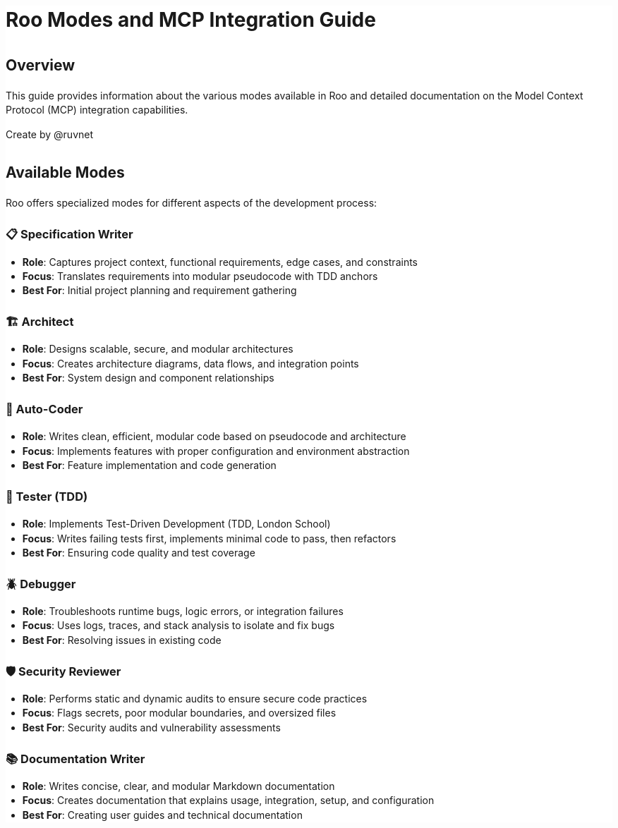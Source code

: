 # Roo Modes and MCP Integration Guide

## Overview

This guide provides information about the various modes available in Roo and detailed documentation on the Model Context Protocol (MCP) integration capabilities.

Create by @ruvnet

## Available Modes

Roo offers specialized modes for different aspects of the development process:

### 📋 Specification Writer
- **Role**: Captures project context, functional requirements, edge cases, and constraints
- **Focus**: Translates requirements into modular pseudocode with TDD anchors
- **Best For**: Initial project planning and requirement gathering

### 🏗️ Architect
- **Role**: Designs scalable, secure, and modular architectures
- **Focus**: Creates architecture diagrams, data flows, and integration points
- **Best For**: System design and component relationships

### 🧠 Auto-Coder
- **Role**: Writes clean, efficient, modular code based on pseudocode and architecture
- **Focus**: Implements features with proper configuration and environment abstraction
- **Best For**: Feature implementation and code generation

### 🧪 Tester (TDD)
- **Role**: Implements Test-Driven Development (TDD, London School)
- **Focus**: Writes failing tests first, implements minimal code to pass, then refactors
- **Best For**: Ensuring code quality and test coverage

### 🪲 Debugger
- **Role**: Troubleshoots runtime bugs, logic errors, or integration failures
- **Focus**: Uses logs, traces, and stack analysis to isolate and fix bugs
- **Best For**: Resolving issues in existing code

### 🛡️ Security Reviewer
- **Role**: Performs static and dynamic audits to ensure secure code practices
- **Focus**: Flags secrets, poor modular boundaries, and oversized files
- **Best For**: Security audits and vulnerability assessments

### 📚 Documentation Writer
- **Role**: Writes concise, clear, and modular Markdown documentation
- **Focus**: Creates documentation that explains usage, integration, setup, and configuration
- **Best For**: Creating user guides and technical documentation
